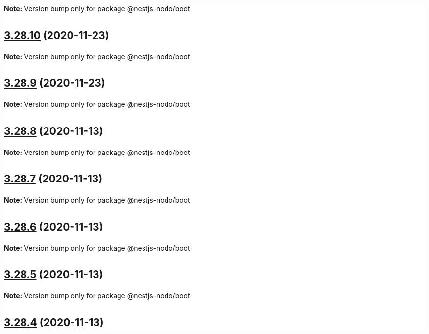 **Note:** Version bump only for package @nestjs-nodo/boot





## [3.28.10](http://nestjs-nodo/core/compare/v3.28.9...v3.28.10) (2020-11-23)

**Note:** Version bump only for package @nestjs-nodo/boot





## [3.28.9](http://nestjs-nodo/core/compare/v3.28.8...v3.28.9) (2020-11-23)

**Note:** Version bump only for package @nestjs-nodo/boot





## [3.28.8](http://nestjs-nodo/core/compare/v3.28.7...v3.28.8) (2020-11-13)

**Note:** Version bump only for package @nestjs-nodo/boot





## [3.28.7](http://nestjs-nodo/core/compare/v3.28.6...v3.28.7) (2020-11-13)

**Note:** Version bump only for package @nestjs-nodo/boot





## [3.28.6](http://nestjs-nodo/core/compare/v3.28.5...v3.28.6) (2020-11-13)

**Note:** Version bump only for package @nestjs-nodo/boot





## [3.28.5](http://nestjs-nodo/core/compare/v3.28.4...v3.28.5) (2020-11-13)

**Note:** Version bump only for package @nestjs-nodo/boot





## [3.28.4](http://nestjs-nodo/core/compare/v3.28.3...v3.28.4) (2020-11-13)
